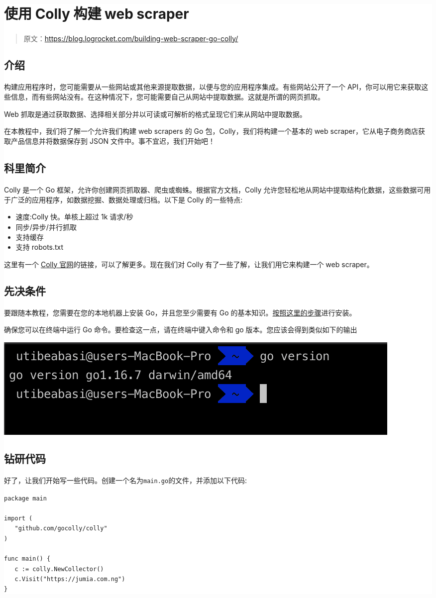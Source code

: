 # 使用 Colly 构建 web scraper

> 原文：<https://blog.logrocket.com/building-web-scraper-go-colly/>

## 介绍

构建应用程序时，您可能需要从一些网站或其他来源提取数据，以便与您的应用程序集成。有些网站公开了一个 API，你可以用它来获取这些信息，而有些网站没有。在这种情况下，您可能需要自己从网站中提取数据。这就是所谓的网页抓取。

Web 抓取是通过获取数据、选择相关部分并以可读或可解析的格式呈现它们来从网站中提取数据。

在本教程中，我们将了解一个允许我们构建 web scrapers 的 Go 包，Colly，我们将构建一个基本的 web scraper，它从电子商务商店获取产品信息并将数据保存到 JSON 文件中。事不宜迟，我们开始吧！

## 科里简介

Colly 是一个 Go 框架，允许你创建网页抓取器、爬虫或蜘蛛。根据官方文档，Colly 允许您轻松地从网站中提取结构化数据，这些数据可用于广泛的应用程序，如数据挖掘、数据处理或归档。以下是 Colly 的一些特点:

*   速度:Colly 快。单核上超过 1k 请求/秒
*   同步/异步/并行抓取
*   支持缓存
*   支持 robots.txt

这里有一个 [Colly 官网](http://go-colly.org)的链接，可以了解更多。现在我们对 Colly 有了一些了解，让我们用它来构建一个 web scraper。

## 先决条件

要跟随本教程，您需要在您的本地机器上安装 Go，并且您至少需要有 Go 的基本知识。[按照这里的步骤](https://go.dev/dl/)进行安装。

确保您可以在终端中运行 Go 命令。要检查这一点，请在终端中键入命令和 go 版本。您应该会得到类似如下的输出

![Check Go Commands](img/a093114b0af17719c30db2bbe2db5ea3.png)

## 钻研代码

好了，让我们开始写一些代码。创建一个名为`main.go`的文件，并添加以下代码:

```
package main

import (
   "github.com/gocolly/colly"
)

func main() {
   c := colly.NewCollector()
   c.Visit("https://jumia.com.ng")
}

```
